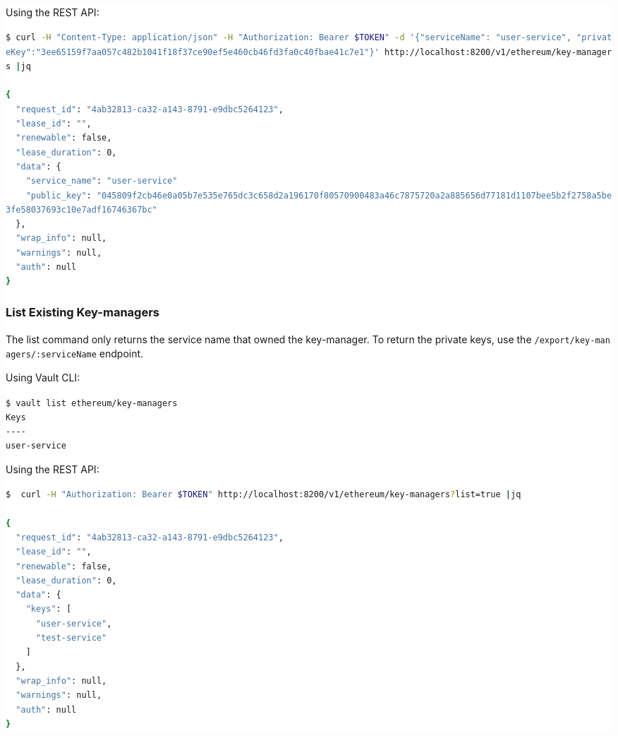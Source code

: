 Using the REST API:
```sh
$ curl -H "Content-Type: application/json" -H "Authorization: Bearer $TOKEN" -d '{"serviceName": "user-service", "privateKey":"3ee65159f7aa057c482b1041f18f37ce90ef5e460cb46fd3fa0c40fbae41c7e1"}' http://localhost:8200/v1/ethereum/key-managers |jq

{
  "request_id": "4ab32813-ca32-a143-8791-e9dbc5264123",
  "lease_id": "",
  "renewable": false,
  "lease_duration": 0,
  "data": {
    "service_name": "user-service"
    "public_key": "045809f2cb46e0a05b7e535e765dc3c658d2a196170f80570900483a46c7875720a2a885656d77181d1107bee5b2f2758a5be3fe58037693c10e7adf16746367bc"
  },
  "wrap_info": null,
  "warnings": null,
  "auth": null
}
```

### List Existing Key-managers
The list command only returns the service name that owned the key-manager. 
To return the private keys, use the `/export/key-managers/:serviceName` endpoint.

Using Vault CLI:
```sh
$ vault list ethereum/key-managers
Keys
----
user-service
```

Using the REST API:
```sh
$  curl -H "Authorization: Bearer $TOKEN" http://localhost:8200/v1/ethereum/key-managers?list=true |jq

{
  "request_id": "4ab32813-ca32-a143-8791-e9dbc5264123",
  "lease_id": "",
  "renewable": false,
  "lease_duration": 0,
  "data": {
    "keys": [
      "user-service",
      "test-service"
    ]
  },
  "wrap_info": null,
  "warnings": null,
  "auth": null
}
```
